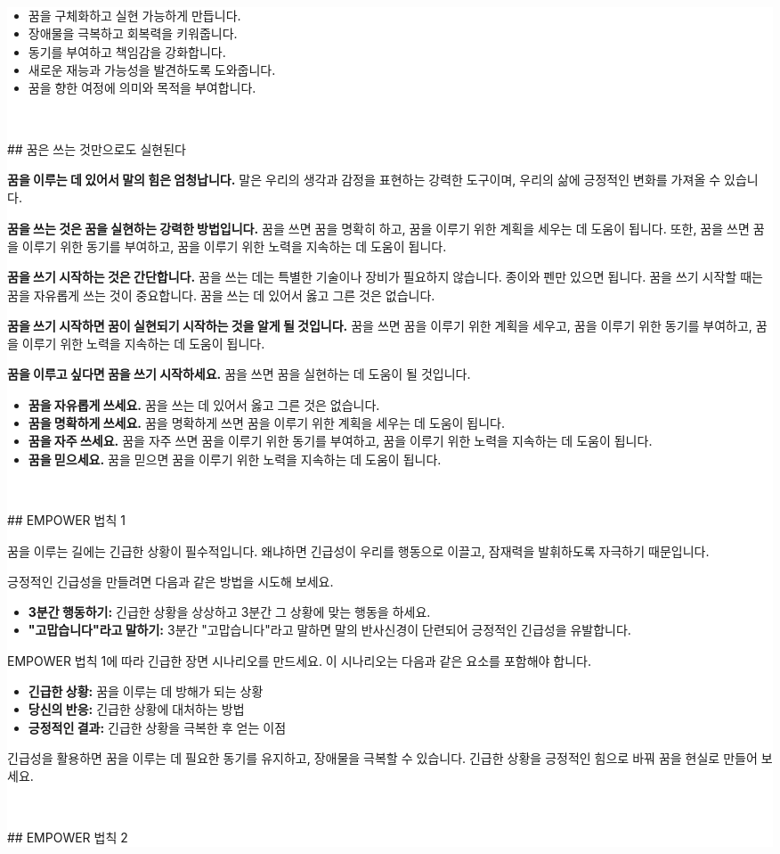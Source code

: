 
* 꿈을 구체화하고 실현 가능하게 만듭니다.
* 장애물을 극복하고 회복력을 키워줍니다.
* 동기를 부여하고 책임감을 강화합니다.
* 새로운 재능과 가능성을 발견하도록 도와줍니다.
* 꿈을 향한 여정에 의미와 목적을 부여합니다.

<p>&nbsp;</p>
## 꿈은 쓰는 것만으로도 실현된다

**꿈을 이루는 데 있어서 말의 힘은 엄청납니다.** 말은 우리의 생각과 감정을 표현하는 강력한 도구이며, 우리의 삶에 긍정적인 변화를 가져올 수 있습니다.

**꿈을 쓰는 것은 꿈을 실현하는 강력한 방법입니다.** 꿈을 쓰면 꿈을 명확히 하고, 꿈을 이루기 위한 계획을 세우는 데 도움이 됩니다. 또한, 꿈을 쓰면 꿈을 이루기 위한 동기를 부여하고, 꿈을 이루기 위한 노력을 지속하는 데 도움이 됩니다.

**꿈을 쓰기 시작하는 것은 간단합니다.** 꿈을 쓰는 데는 특별한 기술이나 장비가 필요하지 않습니다. 종이와 펜만 있으면 됩니다. 꿈을 쓰기 시작할 때는 꿈을 자유롭게 쓰는 것이 중요합니다. 꿈을 쓰는 데 있어서 옳고 그른 것은 없습니다.

**꿈을 쓰기 시작하면 꿈이 실현되기 시작하는 것을 알게 될 것입니다.** 꿈을 쓰면 꿈을 이루기 위한 계획을 세우고, 꿈을 이루기 위한 동기를 부여하고, 꿈을 이루기 위한 노력을 지속하는 데 도움이 됩니다.

**꿈을 이루고 싶다면 꿈을 쓰기 시작하세요.** 꿈을 쓰면 꿈을 실현하는 데 도움이 될 것입니다.



* **꿈을 자유롭게 쓰세요.** 꿈을 쓰는 데 있어서 옳고 그른 것은 없습니다.
* **꿈을 명확하게 쓰세요.** 꿈을 명확하게 쓰면 꿈을 이루기 위한 계획을 세우는 데 도움이 됩니다.
* **꿈을 자주 쓰세요.** 꿈을 자주 쓰면 꿈을 이루기 위한 동기를 부여하고, 꿈을 이루기 위한 노력을 지속하는 데 도움이 됩니다.
* **꿈을 믿으세요.** 꿈을 믿으면 꿈을 이루기 위한 노력을 지속하는 데 도움이 됩니다.

<p>&nbsp;</p>
## EMPOWER 법칙 1



꿈을 이루는 길에는 긴급한 상황이 필수적입니다. 왜냐하면 긴급성이 우리를 행동으로 이끌고, 잠재력을 발휘하도록 자극하기 때문입니다.



긍정적인 긴급성을 만들려면 다음과 같은 방법을 시도해 보세요.

- **3분간 행동하기:** 긴급한 상황을 상상하고 3분간 그 상황에 맞는 행동을 하세요.
- **"고맙습니다"라고 말하기:** 3분간 "고맙습니다"라고 말하면 말의 반사신경이 단련되어 긍정적인 긴급성을 유발합니다.



EMPOWER 법칙 1에 따라 긴급한 장면 시나리오를 만드세요. 이 시나리오는 다음과 같은 요소를 포함해야 합니다.

- **긴급한 상황:** 꿈을 이루는 데 방해가 되는 상황
- **당신의 반응:** 긴급한 상황에 대처하는 방법
- **긍정적인 결과:** 긴급한 상황을 극복한 후 얻는 이점



긴급성을 활용하면 꿈을 이루는 데 필요한 동기를 유지하고, 장애물을 극복할 수 있습니다. 긴급한 상황을 긍정적인 힘으로 바꿔 꿈을 현실로 만들어 보세요.

<p>&nbsp;</p>
## EMPOWER 법칙 2

